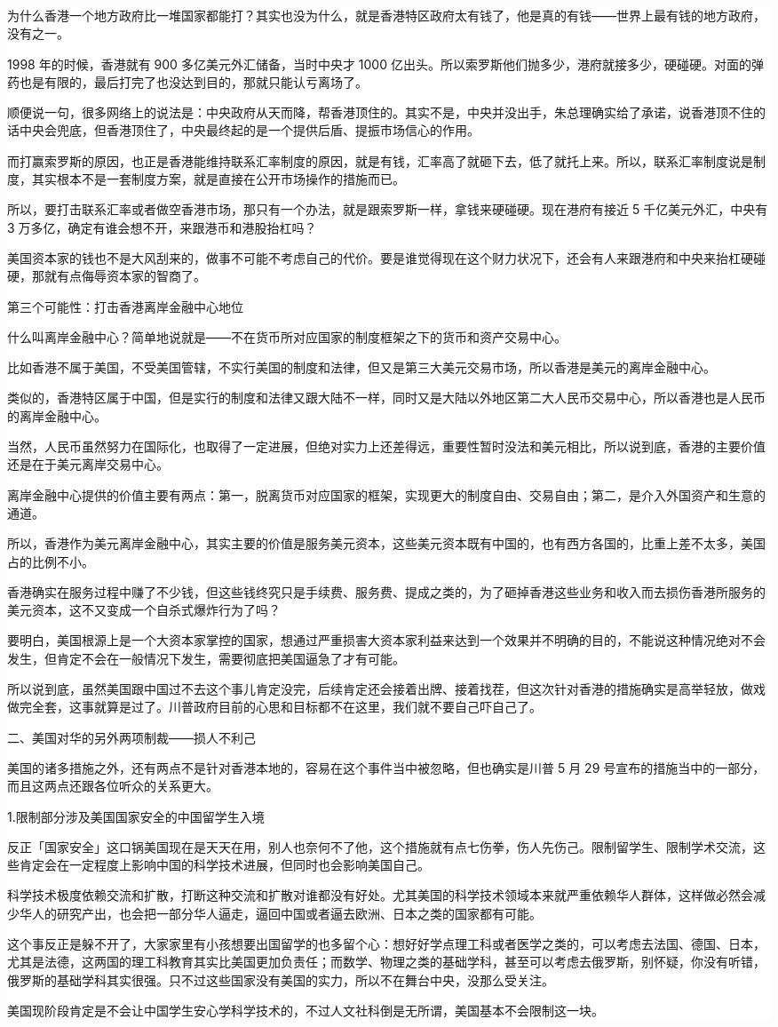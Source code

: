 
为什么香港一个地方政府比一堆国家都能打？其实也没为什么，就是香港特区政府太有钱了，他是真的有钱——世界上最有钱的地方政府，没有之一。


1998 年的时候，香港就有 900 多亿美元外汇储备，当时中央才 1000 亿出头。所以索罗斯他们抛多少，港府就接多少，硬碰硬。对面的弹药也是有限的，最后打完了也没达到目的，那就只能认亏离场了。


顺便说一句，很多网络上的说法是：中央政府从天而降，帮香港顶住的。其实不是，中央并没出手，朱总理确实给了承诺，说香港顶不住的话中央会兜底，但香港顶住了，中央最终起的是一个提供后盾、提振市场信心的作用。


而打赢索罗斯的原因，也正是香港能维持联系汇率制度的原因，就是有钱，汇率高了就砸下去，低了就托上来。所以，联系汇率制度说是制度，其实根本不是一套制度方案，就是直接在公开市场操作的措施而已。


所以，要打击联系汇率或者做空香港市场，那只有一个办法，就是跟索罗斯一样，拿钱来硬碰硬。现在港府有接近 5 千亿美元外汇，中央有 3 万多亿，确定有谁会想不开，来跟港币和港股抬杠吗？


美国资本家的钱也不是大风刮来的，做事不可能不考虑自己的代价。要是谁觉得现在这个财力状况下，还会有人来跟港府和中央来抬杠硬碰硬，那就有点侮辱资本家的智商了。


第三个可能性：打击香港离岸金融中心地位


什么叫离岸金融中心？简单地说就是——不在货币所对应国家的制度框架之下的货币和资产交易中心。


比如香港不属于美国，不受美国管辖，不实行美国的制度和法律，但又是第三大美元交易市场，所以香港是美元的离岸金融中心。


类似的，香港特区属于中国，但是实行的制度和法律又跟大陆不一样，同时又是大陆以外地区第二大人民币交易中心，所以香港也是人民币的离岸金融中心。


当然，人民币虽然努力在国际化，也取得了一定进展，但绝对实力上还差得远，重要性暂时没法和美元相比，所以说到底，香港的主要价值还是在于美元离岸交易中心。


离岸金融中心提供的价值主要有两点：第一，脱离货币对应国家的框架，实现更大的制度自由、交易自由；第二，是介入外国资产和生意的通道。


所以，香港作为美元离岸金融中心，其实主要的价值是服务美元资本，这些美元资本既有中国的，也有西方各国的，比重上差不太多，美国占的比例不小。


香港确实在服务过程中赚了不少钱，但这些钱终究只是手续费、服务费、提成之类的，为了砸掉香港这些业务和收入而去损伤香港所服务的美元资本，这不又变成一个自杀式爆炸行为了吗？


要明白，美国根源上是一个大资本家掌控的国家，想通过严重损害大资本家利益来达到一个效果并不明确的目的，不能说这种情况绝对不会发生，但肯定不会在一般情况下发生，需要彻底把美国逼急了才有可能。


所以说到底，虽然美国跟中国过不去这个事儿肯定没完，后续肯定还会接着出牌、接着找茬，但这次针对香港的措施确实是高举轻放，做戏做完全套，这事就算是过了。川普政府目前的心思和目标都不在这里，我们就不要自己吓自己了。


二、美国对华的另外两项制裁——损人不利己


美国的诸多措施之外，还有两点不是针对香港本地的，容易在这个事件当中被忽略，但也确实是川普 5 月 29 号宣布的措施当中的一部分，而且这两点还跟各位听众的关系更大。


1.限制部分涉及美国国家安全的中国留学生入境


反正「国家安全」这口锅美国现在是天天在用，别人也奈何不了他，这个措施就有点七伤拳，伤人先伤己。限制留学生、限制学术交流，这些肯定会在一定程度上影响中国的科学技术进展，但同时也会影响美国自己。


科学技术极度依赖交流和扩散，打断这种交流和扩散对谁都没有好处。尤其美国的科学技术领域本来就严重依赖华人群体，这样做必然会减少华人的研究产出，也会把一部分华人逼走，逼回中国或者逼去欧洲、日本之类的国家都有可能。


这个事反正是躲不开了，大家家里有小孩想要出国留学的也多留个心：想好好学点理工科或者医学之类的，可以考虑去法国、德国、日本，尤其是法德，这两国的理工科教育其实比美国更加负责任；而数学、物理之类的基础学科，甚至可以考虑去俄罗斯，别怀疑，你没有听错，俄罗斯的基础学科其实很强。只不过这些国家没有美国的实力，所以不在舞台中央，没那么受关注。


美国现阶段肯定是不会让中国学生安心学科学技术的，不过人文社科倒是无所谓，美国基本不会限制这一块。

